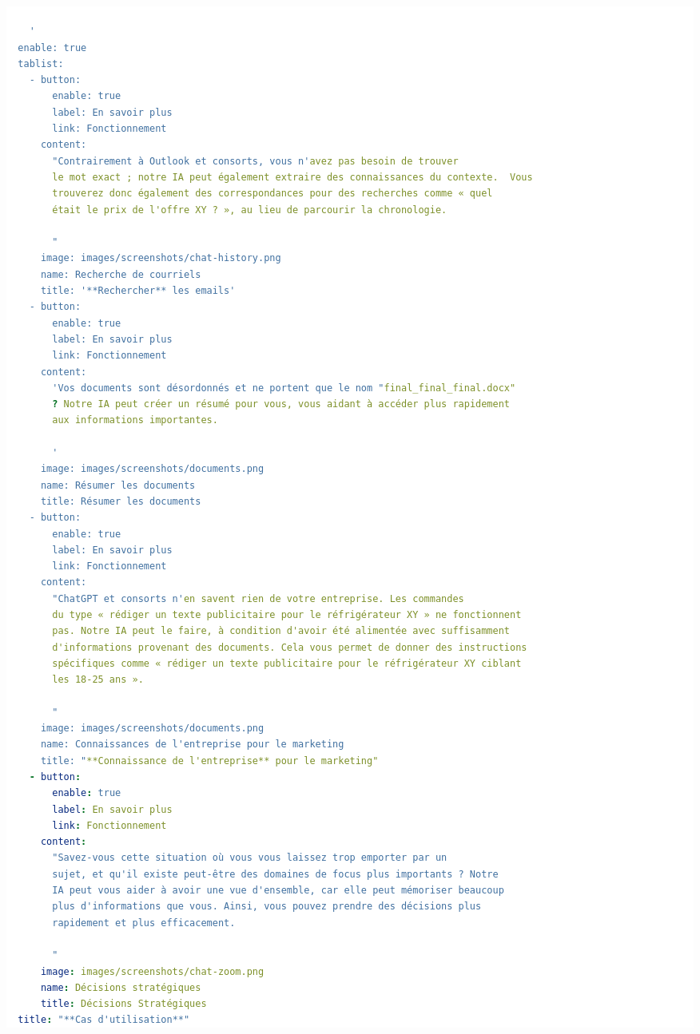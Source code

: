 ```yaml

    '
  enable: true
  tablist:
    - button:
        enable: true
        label: En savoir plus
        link: Fonctionnement
      content:
        "Contrairement à Outlook et consorts, vous n'avez pas besoin de trouver
        le mot exact ; notre IA peut également extraire des connaissances du contexte.  Vous
        trouverez donc également des correspondances pour des recherches comme « quel
        était le prix de l'offre XY ? », au lieu de parcourir la chronologie.

        "
      image: images/screenshots/chat-history.png
      name: Recherche de courriels
      title: '**Rechercher** les emails'
    - button:
        enable: true
        label: En savoir plus
        link: Fonctionnement
      content:
        'Vos documents sont désordonnés et ne portent que le nom "final_final_final.docx"
        ? Notre IA peut créer un résumé pour vous, vous aidant à accéder plus rapidement
        aux informations importantes.

        '
      image: images/screenshots/documents.png
      name: Résumer les documents
      title: Résumer les documents
    - button:
        enable: true
        label: En savoir plus
        link: Fonctionnement
      content:
        "ChatGPT et consorts n'en savent rien de votre entreprise. Les commandes
        du type « rédiger un texte publicitaire pour le réfrigérateur XY » ne fonctionnent
        pas. Notre IA peut le faire, à condition d'avoir été alimentée avec suffisamment
        d'informations provenant des documents. Cela vous permet de donner des instructions
        spécifiques comme « rédiger un texte publicitaire pour le réfrigérateur XY ciblant
        les 18-25 ans ».

        "
      image: images/screenshots/documents.png
      name: Connaissances de l'entreprise pour le marketing
      title: "**Connaissance de l'entreprise** pour le marketing"
    - button:
        enable: true
        label: En savoir plus
        link: Fonctionnement
      content:
        "Savez-vous cette situation où vous vous laissez trop emporter par un
        sujet, et qu'il existe peut-être des domaines de focus plus importants ? Notre
        IA peut vous aider à avoir une vue d'ensemble, car elle peut mémoriser beaucoup
        plus d'informations que vous. Ainsi, vous pouvez prendre des décisions plus
        rapidement et plus efficacement.

        "
      image: images/screenshots/chat-zoom.png
      name: Décisions stratégiques
      title: Décisions Stratégiques
  title: "**Cas d'utilisation**"
```